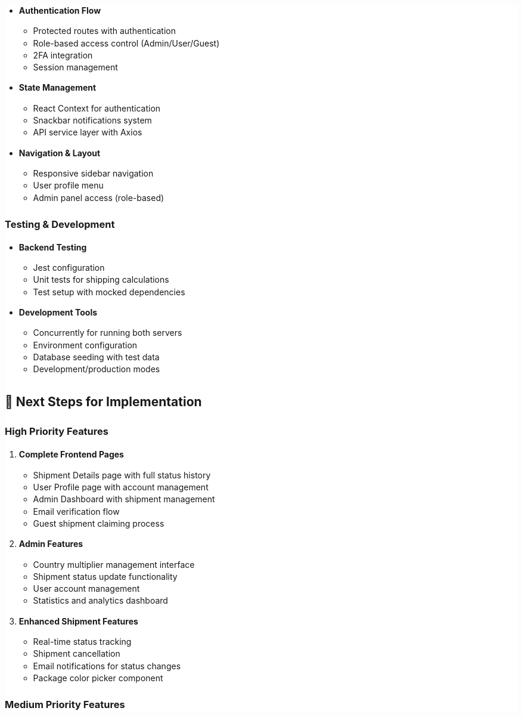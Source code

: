 - **Authentication Flow**
  - Protected routes with authentication
  - Role-based access control (Admin/User/Guest)
  - 2FA integration
  - Session management

- **State Management**
  - React Context for authentication
  - Snackbar notifications system
  - API service layer with Axios

- **Navigation & Layout**
  - Responsive sidebar navigation
  - User profile menu
  - Admin panel access (role-based)

### Testing & Development
- **Backend Testing**
  - Jest configuration
  - Unit tests for shipping calculations
  - Test setup with mocked dependencies

- **Development Tools**
  - Concurrently for running both servers
  - Environment configuration
  - Database seeding with test data
  - Development/production modes

## 🚧 Next Steps for Implementation

### High Priority Features

1. **Complete Frontend Pages**
   - Shipment Details page with full status history
   - User Profile page with account management
   - Admin Dashboard with shipment management
   - Email verification flow
   - Guest shipment claiming process

2. **Admin Features**
   - Country multiplier management interface
   - Shipment status update functionality
   - User account management
   - Statistics and analytics dashboard

3. **Enhanced Shipment Features**
   - Real-time status tracking
   - Shipment cancellation
   - Email notifications for status changes
   - Package color picker component

### Medium Priority Features
